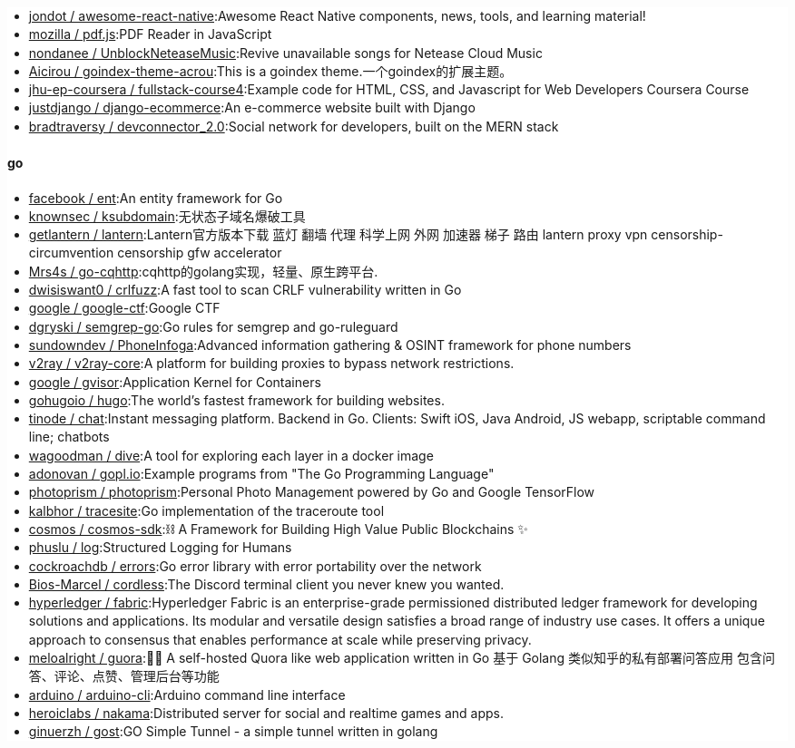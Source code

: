 * [jondot / awesome-react-native](https://github.com/jondot/awesome-react-native):Awesome React Native components, news, tools, and learning material!
* [mozilla / pdf.js](https://github.com/mozilla/pdf.js):PDF Reader in JavaScript
* [nondanee / UnblockNeteaseMusic](https://github.com/nondanee/UnblockNeteaseMusic):Revive unavailable songs for Netease Cloud Music
* [Aicirou / goindex-theme-acrou](https://github.com/Aicirou/goindex-theme-acrou):This is a goindex theme.一个goindex的扩展主题。
* [jhu-ep-coursera / fullstack-course4](https://github.com/jhu-ep-coursera/fullstack-course4):Example code for HTML, CSS, and Javascript for Web Developers Coursera Course
* [justdjango / django-ecommerce](https://github.com/justdjango/django-ecommerce):An e-commerce website built with Django
* [bradtraversy / devconnector_2.0](https://github.com/bradtraversy/devconnector_2.0):Social network for developers, built on the MERN stack

#### go
* [facebook / ent](https://github.com/facebook/ent):An entity framework for Go
* [knownsec / ksubdomain](https://github.com/knownsec/ksubdomain):无状态子域名爆破工具
* [getlantern / lantern](https://github.com/getlantern/lantern):Lantern官方版本下载 蓝灯 翻墙 代理 科学上网 外网 加速器 梯子 路由 lantern proxy vpn censorship-circumvention censorship gfw accelerator
* [Mrs4s / go-cqhttp](https://github.com/Mrs4s/go-cqhttp):cqhttp的golang实现，轻量、原生跨平台.
* [dwisiswant0 / crlfuzz](https://github.com/dwisiswant0/crlfuzz):A fast tool to scan CRLF vulnerability written in Go
* [google / google-ctf](https://github.com/google/google-ctf):Google CTF
* [dgryski / semgrep-go](https://github.com/dgryski/semgrep-go):Go rules for semgrep and go-ruleguard
* [sundowndev / PhoneInfoga](https://github.com/sundowndev/PhoneInfoga):Advanced information gathering & OSINT framework for phone numbers
* [v2ray / v2ray-core](https://github.com/v2ray/v2ray-core):A platform for building proxies to bypass network restrictions.
* [google / gvisor](https://github.com/google/gvisor):Application Kernel for Containers
* [gohugoio / hugo](https://github.com/gohugoio/hugo):The world’s fastest framework for building websites.
* [tinode / chat](https://github.com/tinode/chat):Instant messaging platform. Backend in Go. Clients: Swift iOS, Java Android, JS webapp, scriptable command line; chatbots
* [wagoodman / dive](https://github.com/wagoodman/dive):A tool for exploring each layer in a docker image
* [adonovan / gopl.io](https://github.com/adonovan/gopl.io):Example programs from "The Go Programming Language"
* [photoprism / photoprism](https://github.com/photoprism/photoprism):Personal Photo Management powered by Go and Google TensorFlow
* [kalbhor / tracesite](https://github.com/kalbhor/tracesite):Go implementation of the traceroute tool
* [cosmos / cosmos-sdk](https://github.com/cosmos/cosmos-sdk):⛓️ A Framework for Building High Value Public Blockchains ✨
* [phuslu / log](https://github.com/phuslu/log):Structured Logging for Humans
* [cockroachdb / errors](https://github.com/cockroachdb/errors):Go error library with error portability over the network
* [Bios-Marcel / cordless](https://github.com/Bios-Marcel/cordless):The Discord terminal client you never knew you wanted.
* [hyperledger / fabric](https://github.com/hyperledger/fabric):Hyperledger Fabric is an enterprise-grade permissioned distributed ledger framework for developing solutions and applications. Its modular and versatile design satisfies a broad range of industry use cases. It offers a unique approach to consensus that enables performance at scale while preserving privacy.
* [meloalright / guora](https://github.com/meloalright/guora):🖖🏻 A self-hosted Quora like web application written in Go 基于 Golang 类似知乎的私有部署问答应用 包含问答、评论、点赞、管理后台等功能
* [arduino / arduino-cli](https://github.com/arduino/arduino-cli):Arduino command line interface
* [heroiclabs / nakama](https://github.com/heroiclabs/nakama):Distributed server for social and realtime games and apps.
* [ginuerzh / gost](https://github.com/ginuerzh/gost):GO Simple Tunnel - a simple tunnel written in golang
